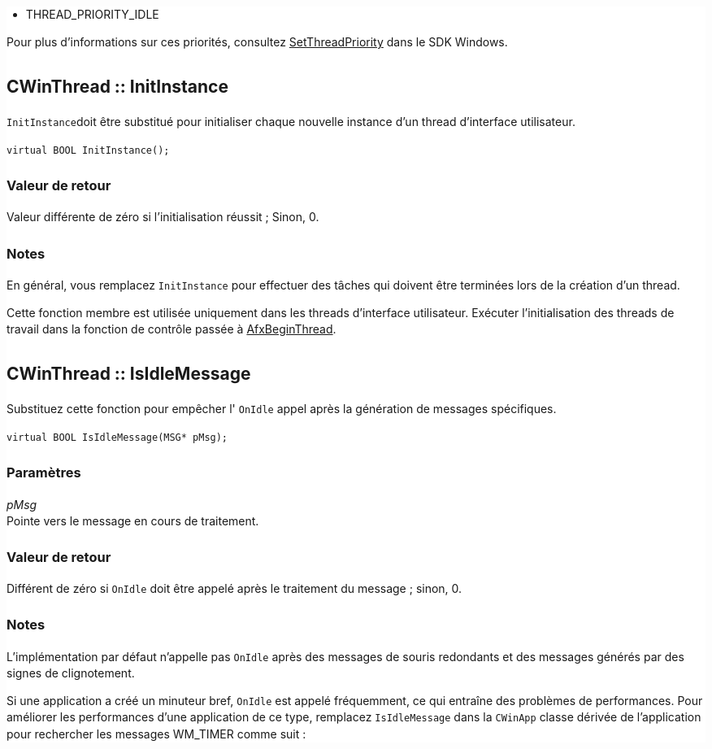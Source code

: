 - THREAD_PRIORITY_IDLE

Pour plus d’informations sur ces priorités, consultez [SetThreadPriority](/windows/win32/api/processthreadsapi/nf-processthreadsapi-setthreadpriority) dans le SDK Windows.

## <a name="cwinthreadinitinstance"></a><a name="initinstance"></a>CWinThread :: InitInstance

`InitInstance`doit être substitué pour initialiser chaque nouvelle instance d’un thread d’interface utilisateur.

```
virtual BOOL InitInstance();
```

### <a name="return-value"></a>Valeur de retour

Valeur différente de zéro si l’initialisation réussit ; Sinon, 0.

### <a name="remarks"></a>Notes

En général, vous remplacez `InitInstance` pour effectuer des tâches qui doivent être terminées lors de la création d’un thread.

Cette fonction membre est utilisée uniquement dans les threads d’interface utilisateur. Exécuter l’initialisation des threads de travail dans la fonction de contrôle passée à [AfxBeginThread](application-information-and-management.md#afxbeginthread).

## <a name="cwinthreadisidlemessage"></a><a name="isidlemessage"></a>CWinThread :: IsIdleMessage

Substituez cette fonction pour empêcher l' `OnIdle` appel après la génération de messages spécifiques.

```
virtual BOOL IsIdleMessage(MSG* pMsg);
```

### <a name="parameters"></a>Paramètres

*pMsg*<br/>
Pointe vers le message en cours de traitement.

### <a name="return-value"></a>Valeur de retour

Différent de zéro si `OnIdle` doit être appelé après le traitement du message ; sinon, 0.

### <a name="remarks"></a>Notes

L’implémentation par défaut n’appelle pas `OnIdle` après des messages de souris redondants et des messages générés par des signes de clignotement.

Si une application a créé un minuteur bref, `OnIdle` est appelé fréquemment, ce qui entraîne des problèmes de performances. Pour améliorer les performances d’une application de ce type, remplacez `IsIdleMessage` dans la `CWinApp` classe dérivée de l’application pour rechercher les messages WM_TIMER comme suit :
